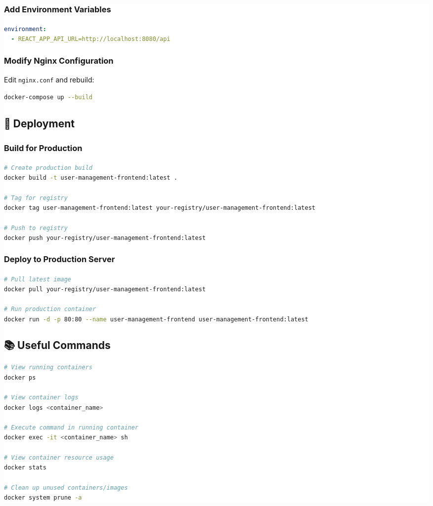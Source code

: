 ### **Add Environment Variables**
```yaml
environment:
  - REACT_APP_API_URL=http://localhost:8080/api
```

### **Modify Nginx Configuration**
Edit `nginx.conf` and rebuild:
```bash
docker-compose up --build
```

## 🚀 **Deployment**

### **Build for Production**
```bash
# Create production build
docker build -t user-management-frontend:latest .

# Tag for registry
docker tag user-management-frontend:latest your-registry/user-management-frontend:latest

# Push to registry
docker push your-registry/user-management-frontend:latest
```

### **Deploy to Production Server**
```bash
# Pull latest image
docker pull your-registry/user-management-frontend:latest

# Run production container
docker run -d -p 80:80 --name user-management-frontend user-management-frontend:latest
```

## 📚 **Useful Commands**

```bash
# View running containers
docker ps

# View container logs
docker logs <container_name>

# Execute command in running container
docker exec -it <container_name> sh

# View container resource usage
docker stats

# Clean up unused containers/images
docker system prune -a
```

